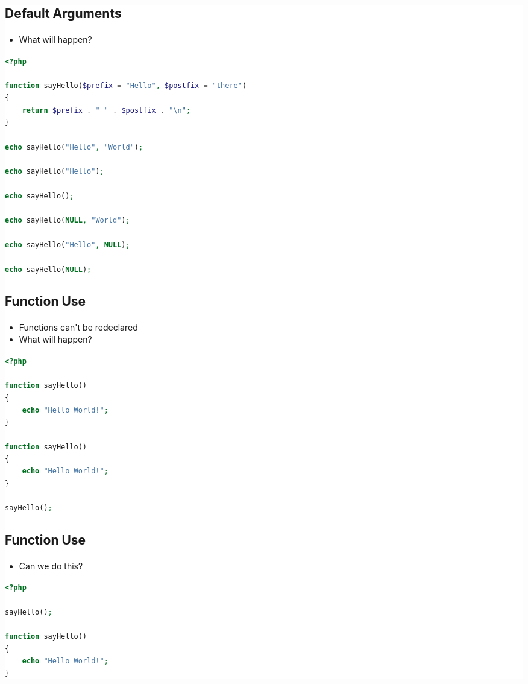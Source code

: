 ## Default Arguments

* What will happen?

```php
<?php

function sayHello($prefix = "Hello", $postfix = "there")
{
	return $prefix . " " . $postfix . "\n";
}

echo sayHello("Hello", "World");

echo sayHello("Hello");

echo sayHello();

echo sayHello(NULL, "World");

echo sayHello("Hello", NULL);

echo sayHello(NULL);
```

## Function Use

* Functions can't be redeclared
* What will happen?

```php
<?php

function sayHello()
{
	echo "Hello World!";
}

function sayHello()
{
	echo "Hello World!";
}

sayHello();
```

## Function Use

* Can we do this?

```php
<?php

sayHello();

function sayHello()
{
	echo "Hello World!";
}
```

